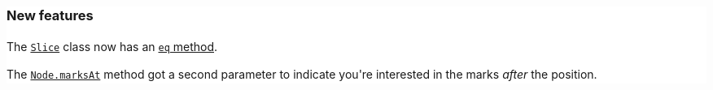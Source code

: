 ### New features

The [`Slice`](https://prosemirror.net/docs/ref/version/0.11.0.html#model.Slice) class now has an [`eq` method](https://prosemirror.net/docs/ref/version/0.11.0.html#model.Slice.eq).

The [`Node.marksAt`](https://prosemirror.net/docs/ref/version/0.11.0.html#model.Node.marksAt) method got a second
parameter to indicate you're interested in the marks _after_ the
position.

